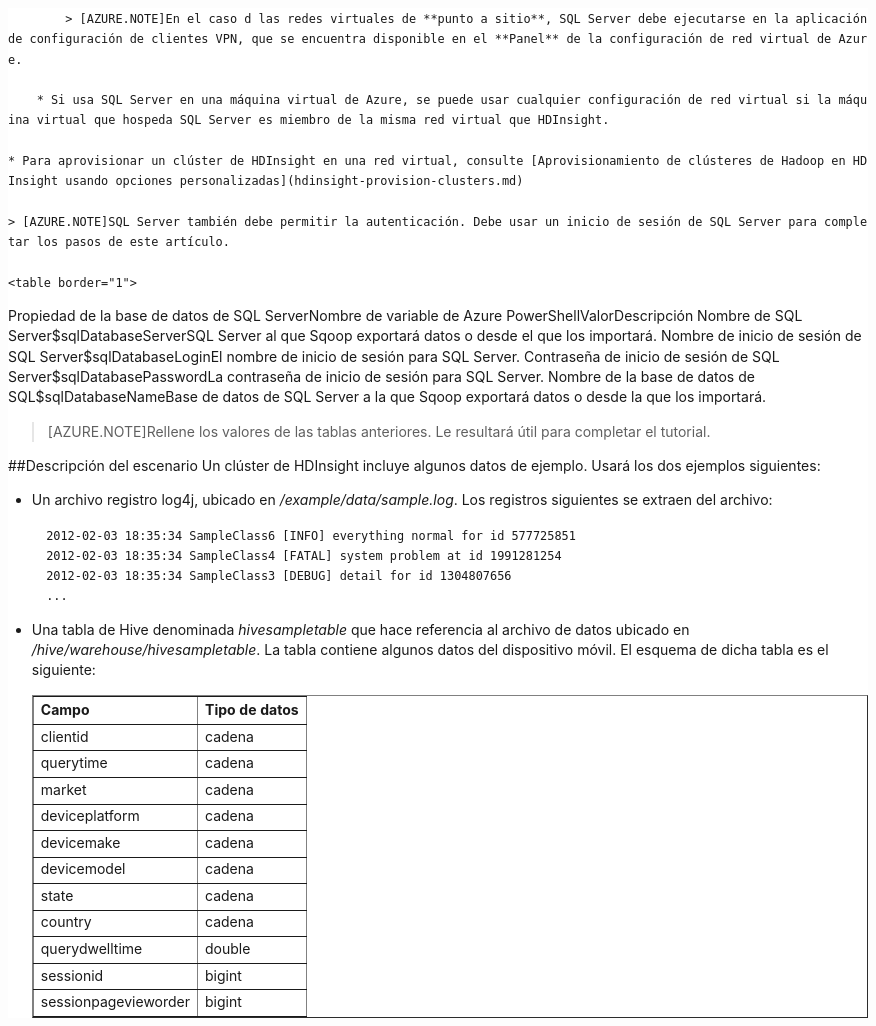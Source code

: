			> [AZURE.NOTE]En el caso d las redes virtuales de **punto a sitio**, SQL Server debe ejecutarse en la aplicación de configuración de clientes VPN, que se encuentra disponible en el **Panel** de la configuración de red virtual de Azure.

		* Si usa SQL Server en una máquina virtual de Azure, se puede usar cualquier configuración de red virtual si la máquina virtual que hospeda SQL Server es miembro de la misma red virtual que HDInsight.

	* Para aprovisionar un clúster de HDInsight en una red virtual, consulte [Aprovisionamiento de clústeres de Hadoop en HDInsight usando opciones personalizadas](hdinsight-provision-clusters.md)

	> [AZURE.NOTE]SQL Server también debe permitir la autenticación. Debe usar un inicio de sesión de SQL Server para completar los pasos de este artículo.

	<table border="1">
<tr><th>Propiedad de la base de datos de SQL Server</th><th>Nombre de variable de Azure PowerShell</th><th>Valor</th><th>Descripción</th></tr>
<tr><td>Nombre de SQL Server</td><td>$sqlDatabaseServer</td><td></td><td>SQL Server al que Sqoop exportará datos o desde el que los importará. </td></tr>
<tr><td>Nombre de inicio de sesión de SQL Server</td><td>$sqlDatabaseLogin</td><td></td><td>El nombre de inicio de sesión para SQL Server.</td></tr>
<tr><td>Contraseña de inicio de sesión de SQL Server</td><td>$sqlDatabasePassword</td><td></td><td>La contraseña de inicio de sesión para SQL Server.</td></tr>
<tr><td>Nombre de la base de datos de SQL</td><td>$sqlDatabaseName</td><td></td><td>Base de datos de SQL Server a la que Sqoop exportará datos o desde la que los importará. </td></tr>
</table>


> [AZURE.NOTE]Rellene los valores de las tablas anteriores. Le resultará útil para completar el tutorial.

##Descripción del escenario
Un clúster de HDInsight incluye algunos datos de ejemplo. Usará los dos ejemplos siguientes:

- Un archivo registro log4j, ubicado en */example/data/sample.log*. Los registros siguientes se extraen del archivo:

		2012-02-03 18:35:34 SampleClass6 [INFO] everything normal for id 577725851
		2012-02-03 18:35:34 SampleClass4 [FATAL] system problem at id 1991281254
		2012-02-03 18:35:34 SampleClass3 [DEBUG] detail for id 1304807656
		...

- Una tabla de Hive denominada *hivesampletable* que hace referencia al archivo de datos ubicado en */hive/warehouse/hivesampletable*. La tabla contiene algunos datos del dispositivo móvil. El esquema de dicha tabla es el siguiente:

	<table border="1">
<tr><th>Campo</th><th>Tipo de datos</th></tr>
<tr><td>clientid</td><td>cadena</td></tr>
<tr><td>querytime</td><td>cadena</td></tr>
<tr><td>market</td><td>cadena</td></tr>
<tr><td>deviceplatform</td><td>cadena</td></tr>
<tr><td>devicemake</td><td>cadena</td></tr>
<tr><td>devicemodel</td><td>cadena</td></tr>
<tr><td>state</td><td>cadena</td></tr>
<tr><td>country</td><td>cadena</td></tr>
<tr><td>querydwelltime</td><td>double</td></tr>
<tr><td>sessionid</td><td>bigint</td></tr>
<tr><td>sessionpagevieworder</td><td>bigint</td></tr>
</table>


[azure-management-portal]: https://portal.azure.com/
[hdinsight-versions]: hdinsight-component-versioning.md
[hdinsight-provision]: hdinsight-provision-clusters.md
[hdinsight-get-started]: ../hdinsight-get-started.md
[hdinsight-storage]: ../hdinsight-use-blob-storage.md
[hdinsight-analyze-flight-data]: hdinsight-analyze-flight-delay-data.md
[hdinsight-use-oozie]: hdinsight-use-oozie.md
[hdinsight-upload-data]: hdinsight-upload-data.md
[hdinsight-submit-jobs]: hdinsight-submit-hadoop-jobs-programmatically.md
[sqldatabase-get-started]: ../sql-database-get-started.md
[sqldatabase-create-configue]: ../sql-database-create-configure.md
[powershell-start]: http://technet.microsoft.com/library/hh847889.aspx
[powershell-install]: ../install-configure-powershell.md
[powershell-script]: http://technet.microsoft.com/library/ee176949.aspx
[sqoop-user-guide-1.4.4]: https://sqoop.apache.org/docs/1.4.4/SqoopUserGuide.html